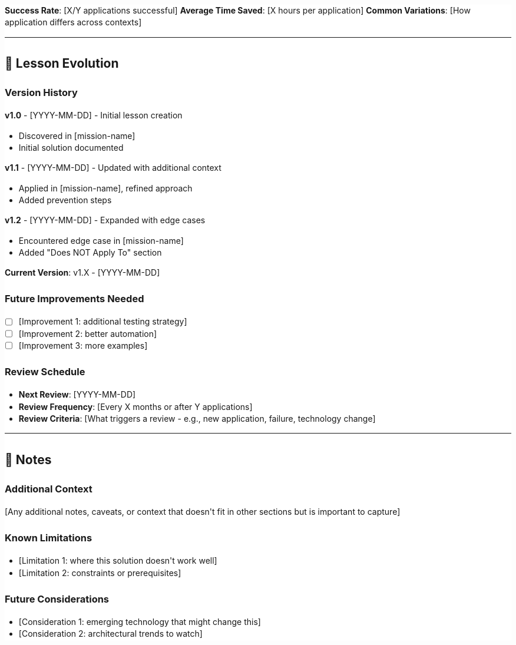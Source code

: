 **Success Rate**: [X/Y applications successful]
**Average Time Saved**: [X hours per application]
**Common Variations**: [How application differs across contexts]

---

## 🔄 Lesson Evolution

### Version History

**v1.0** - [YYYY-MM-DD] - Initial lesson creation
- Discovered in [mission-name]
- Initial solution documented

**v1.1** - [YYYY-MM-DD] - Updated with additional context
- Applied in [mission-name], refined approach
- Added prevention steps

**v1.2** - [YYYY-MM-DD] - Expanded with edge cases
- Encountered edge case in [mission-name]
- Added "Does NOT Apply To" section

**Current Version**: v1.X - [YYYY-MM-DD]

### Future Improvements Needed

- [ ] [Improvement 1: additional testing strategy]
- [ ] [Improvement 2: better automation]
- [ ] [Improvement 3: more examples]

### Review Schedule

- **Next Review**: [YYYY-MM-DD]
- **Review Frequency**: [Every X months or after Y applications]
- **Review Criteria**: [What triggers a review - e.g., new application, failure, technology change]

---

## 📝 Notes

### Additional Context

[Any additional notes, caveats, or context that doesn't fit in other sections but is important to capture]

### Known Limitations

- [Limitation 1: where this solution doesn't work well]
- [Limitation 2: constraints or prerequisites]

### Future Considerations

- [Consideration 1: emerging technology that might change this]
- [Consideration 2: architectural trends to watch]
